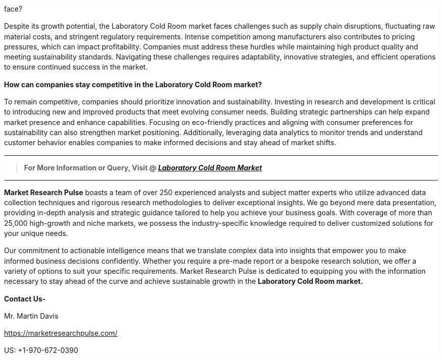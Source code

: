 face?</strong></p><p>Despite its growth potential, the Laboratory Cold Room market faces challenges such as supply chain disruptions, fluctuating raw material costs, and stringent regulatory requirements. Intense competition among manufacturers also contributes to pricing pressures, which can impact profitability. Companies must address these hurdles while maintaining high product quality and meeting sustainability standards. Navigating these challenges requires adaptability, innovative strategies, and efficient operations to ensure continued success in the market.</p><p><strong>How can companies stay competitive in the Laboratory Cold Room market?</strong></p><p>To remain competitive, companies should prioritize innovation and sustainability. Investing in research and development is critical to introducing new and improved products that meet evolving consumer needs. Building strategic partnerships can help expand market presence and enhance capabilities. Focusing on eco-friendly practices and aligning with consumer preferences for sustainability can also strengthen market positioning. Additionally, leveraging data analytics to monitor trends and understand customer behavior enables companies to make informed decisions and stay ahead of market shifts.</p><hr /><blockquote><p><strong>For More Information or Query, Visit @&nbsp;<em><a href="https://marketresearchpulse.com/report/146837/laboratory-cold-room-market?utm_source=Linkedin&utm_medium=023">Laboratory Cold Room Market</a></em></strong></p></blockquote><hr /><p><strong>Market Research Pulse</strong> boasts a team of over 250 experienced analysts and subject matter experts who utilize advanced data collection techniques and rigorous research methodologies to deliver exceptional insights. We go beyond mere data presentation, providing in-depth analysis and strategic guidance tailored to help you achieve your business goals. With coverage of more than 25,000 high-growth and niche markets, we possess the industry-specific knowledge required to deliver customized solutions for your unique needs.</p><p>Our commitment to actionable intelligence means that we translate complex data into insights that empower you to make informed business decisions confidently. Whether you require a pre-made report or a bespoke research solution, we offer a variety of options to suit your specific requirements. Market Research Pulse is dedicated to equipping you with the information necessary to stay ahead of the curve and achieve sustainable growth in the <strong>Laboratory Cold Room market.</strong></p><p><strong>Contact Us-</strong></p><p>Mr. Martin Davis</p><p>https://marketresearchpulse.com/</p><p>US: +1-970-672-0390</p>